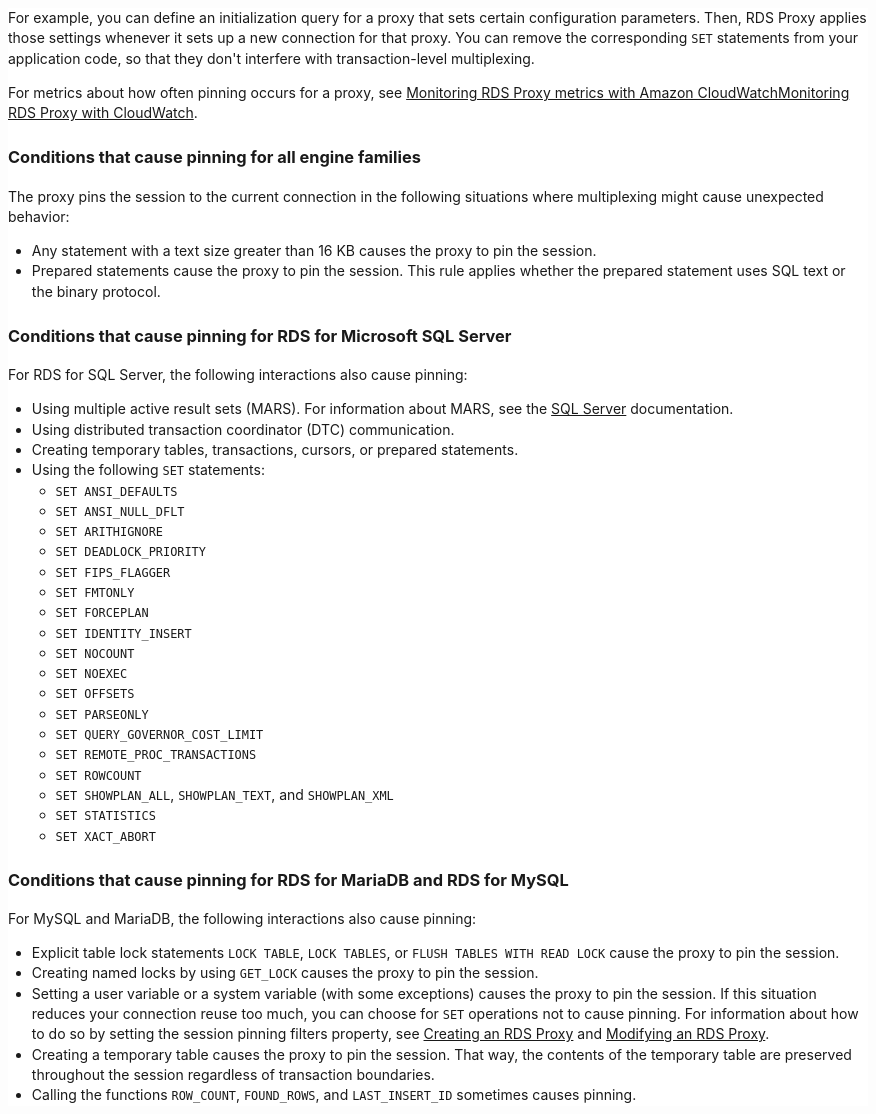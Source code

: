    For example, you can define an initialization query for a proxy that sets certain configuration parameters\. Then, RDS Proxy applies those settings whenever it sets up a new connection for that proxy\. You can remove the corresponding `SET` statements from your application code, so that they don't interfere with transaction\-level multiplexing\. 

   For metrics about how often pinning occurs for a proxy, see [Monitoring RDS Proxy metrics with Amazon CloudWatchMonitoring RDS Proxy with CloudWatch](rds-proxy.monitoring.md)\. 

### Conditions that cause pinning for all engine families<a name="rds-proxy-pinning.all"></a>

 The proxy pins the session to the current connection in the following situations where multiplexing might cause unexpected behavior: 
+ Any statement with a text size greater than 16 KB causes the proxy to pin the session\.
+  Prepared statements cause the proxy to pin the session\. This rule applies whether the prepared statement uses SQL text or the binary protocol\. 

### Conditions that cause pinning for RDS for Microsoft SQL Server<a name="rds-proxy-pinning.sqlserver"></a>

 For RDS for SQL Server, the following interactions also cause pinning: 
+ Using multiple active result sets \(MARS\)\. For information about MARS, see the [SQL Server](https://docs.microsoft.com/en-us/sql/relational-databases/native-client/features/using-multiple-active-result-sets-mars?view=sql-server-ver16) documentation\.
+ Using distributed transaction coordinator \(DTC\) communication\.
+ Creating temporary tables, transactions, cursors, or prepared statements\.
+ Using the following `SET` statements:
  + `SET ANSI_DEFAULTS`
  + `SET ANSI_NULL_DFLT`
  + `SET ARITHIGNORE`
  + `SET DEADLOCK_PRIORITY`
  + `SET FIPS_FLAGGER`
  + `SET FMTONLY`
  + `SET FORCEPLAN`
  + `SET IDENTITY_INSERT`
  + `SET NOCOUNT`
  + `SET NOEXEC`
  + `SET OFFSETS`
  + `SET PARSEONLY`
  + `SET QUERY_GOVERNOR_COST_LIMIT`
  + `SET REMOTE_PROC_TRANSACTIONS`
  + `SET ROWCOUNT`
  + `SET SHOWPLAN_ALL`, `SHOWPLAN_TEXT`, and `SHOWPLAN_XML`
  + `SET STATISTICS`
  + `SET XACT_ABORT`

### Conditions that cause pinning for RDS for MariaDB and RDS for MySQL<a name="rds-proxy-pinning.mysql"></a>

 For MySQL and MariaDB, the following interactions also cause pinning: 
+  Explicit  table lock statements `LOCK TABLE`, `LOCK TABLES`, or `FLUSH TABLES WITH READ LOCK` cause the proxy to pin the session\. 
+  Creating named locks by using `GET_LOCK` causes the proxy to pin the session\.  
+  Setting a user variable or a system variable \(with some exceptions\) causes the proxy to pin the session\. If this situation reduces your connection reuse too much, you can choose for `SET` operations not to cause pinning\. For information about how to do so by setting the session pinning filters property, see [Creating an RDS Proxy](rds-proxy-setup.md#rds-proxy-creating) and [Modifying an RDS Proxy](#rds-proxy-modifying-proxy)\. 
+  Creating a temporary table causes the proxy to pin the session\. That way, the contents of the temporary table are preserved throughout the session regardless of transaction boundaries\. 
+  Calling the functions `ROW_COUNT`, `FOUND_ROWS`, and `LAST_INSERT_ID` sometimes causes pinning\.  
